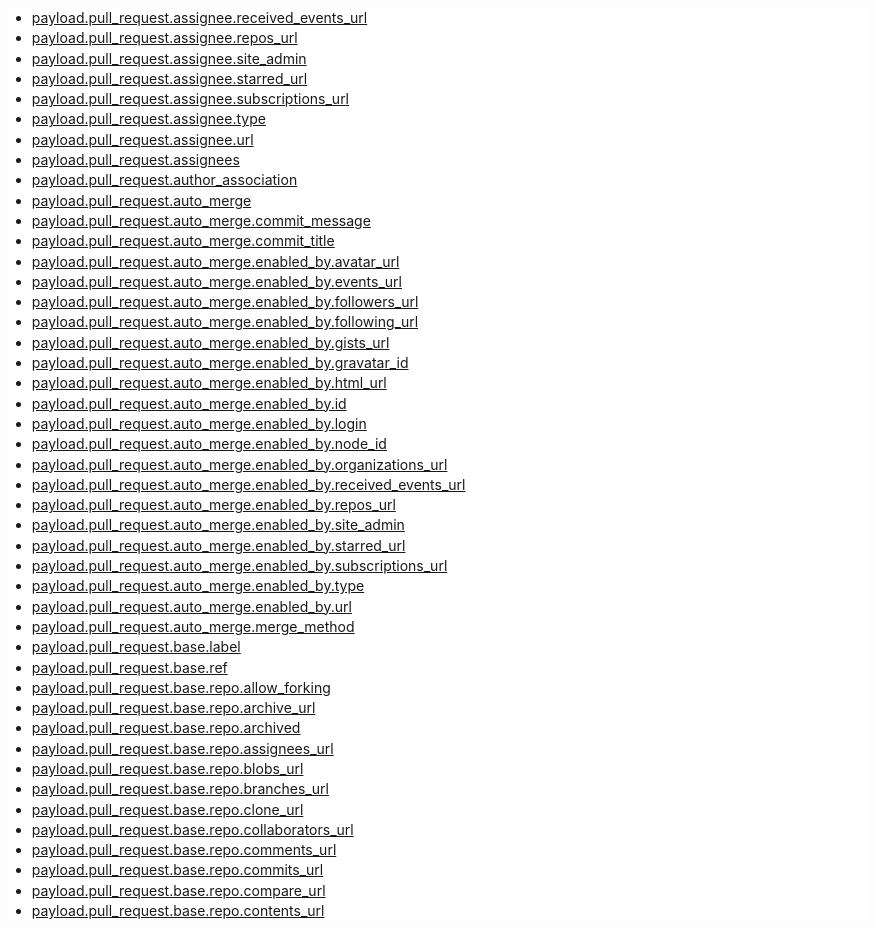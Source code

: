 - [payload.pull_request.assignee.received_events_url](#payload.pull_request.assignee.received_events_url)
- [payload.pull_request.assignee.repos_url](#payload.pull_request.assignee.repos_url)
- [payload.pull_request.assignee.site_admin](#payload.pull_request.assignee.site_admin)
- [payload.pull_request.assignee.starred_url](#payload.pull_request.assignee.starred_url)
- [payload.pull_request.assignee.subscriptions_url](#payload.pull_request.assignee.subscriptions_url)
- [payload.pull_request.assignee.type](#payload.pull_request.assignee.type)
- [payload.pull_request.assignee.url](#payload.pull_request.assignee.url)
- [payload.pull_request.assignees](#payload.pull_request.assignees)
- [payload.pull_request.author_association](#payload.pull_request.author_association)
- [payload.pull_request.auto_merge](#payload.pull_request.auto_merge)
- [payload.pull_request.auto_merge.commit_message](#payload.pull_request.auto_merge.commit_message)
- [payload.pull_request.auto_merge.commit_title](#payload.pull_request.auto_merge.commit_title)
- [payload.pull_request.auto_merge.enabled_by.avatar_url](#payload.pull_request.auto_merge.enabled_by.avatar_url)
- [payload.pull_request.auto_merge.enabled_by.events_url](#payload.pull_request.auto_merge.enabled_by.events_url)
- [payload.pull_request.auto_merge.enabled_by.followers_url](#payload.pull_request.auto_merge.enabled_by.followers_url)
- [payload.pull_request.auto_merge.enabled_by.following_url](#payload.pull_request.auto_merge.enabled_by.following_url)
- [payload.pull_request.auto_merge.enabled_by.gists_url](#payload.pull_request.auto_merge.enabled_by.gists_url)
- [payload.pull_request.auto_merge.enabled_by.gravatar_id](#payload.pull_request.auto_merge.enabled_by.gravatar_id)
- [payload.pull_request.auto_merge.enabled_by.html_url](#payload.pull_request.auto_merge.enabled_by.html_url)
- [payload.pull_request.auto_merge.enabled_by.id](#payload.pull_request.auto_merge.enabled_by.id)
- [payload.pull_request.auto_merge.enabled_by.login](#payload.pull_request.auto_merge.enabled_by.login)
- [payload.pull_request.auto_merge.enabled_by.node_id](#payload.pull_request.auto_merge.enabled_by.node_id)
- [payload.pull_request.auto_merge.enabled_by.organizations_url](#payload.pull_request.auto_merge.enabled_by.organizations_url)
- [payload.pull_request.auto_merge.enabled_by.received_events_url](#payload.pull_request.auto_merge.enabled_by.received_events_url)
- [payload.pull_request.auto_merge.enabled_by.repos_url](#payload.pull_request.auto_merge.enabled_by.repos_url)
- [payload.pull_request.auto_merge.enabled_by.site_admin](#payload.pull_request.auto_merge.enabled_by.site_admin)
- [payload.pull_request.auto_merge.enabled_by.starred_url](#payload.pull_request.auto_merge.enabled_by.starred_url)
- [payload.pull_request.auto_merge.enabled_by.subscriptions_url](#payload.pull_request.auto_merge.enabled_by.subscriptions_url)
- [payload.pull_request.auto_merge.enabled_by.type](#payload.pull_request.auto_merge.enabled_by.type)
- [payload.pull_request.auto_merge.enabled_by.url](#payload.pull_request.auto_merge.enabled_by.url)
- [payload.pull_request.auto_merge.merge_method](#payload.pull_request.auto_merge.merge_method)
- [payload.pull_request.base.label](#payload.pull_request.base.label)
- [payload.pull_request.base.ref](#payload.pull_request.base.ref)
- [payload.pull_request.base.repo.allow_forking](#payload.pull_request.base.repo.allow_forking)
- [payload.pull_request.base.repo.archive_url](#payload.pull_request.base.repo.archive_url)
- [payload.pull_request.base.repo.archived](#payload.pull_request.base.repo.archived)
- [payload.pull_request.base.repo.assignees_url](#payload.pull_request.base.repo.assignees_url)
- [payload.pull_request.base.repo.blobs_url](#payload.pull_request.base.repo.blobs_url)
- [payload.pull_request.base.repo.branches_url](#payload.pull_request.base.repo.branches_url)
- [payload.pull_request.base.repo.clone_url](#payload.pull_request.base.repo.clone_url)
- [payload.pull_request.base.repo.collaborators_url](#payload.pull_request.base.repo.collaborators_url)
- [payload.pull_request.base.repo.comments_url](#payload.pull_request.base.repo.comments_url)
- [payload.pull_request.base.repo.commits_url](#payload.pull_request.base.repo.commits_url)
- [payload.pull_request.base.repo.compare_url](#payload.pull_request.base.repo.compare_url)
- [payload.pull_request.base.repo.contents_url](#payload.pull_request.base.repo.contents_url)